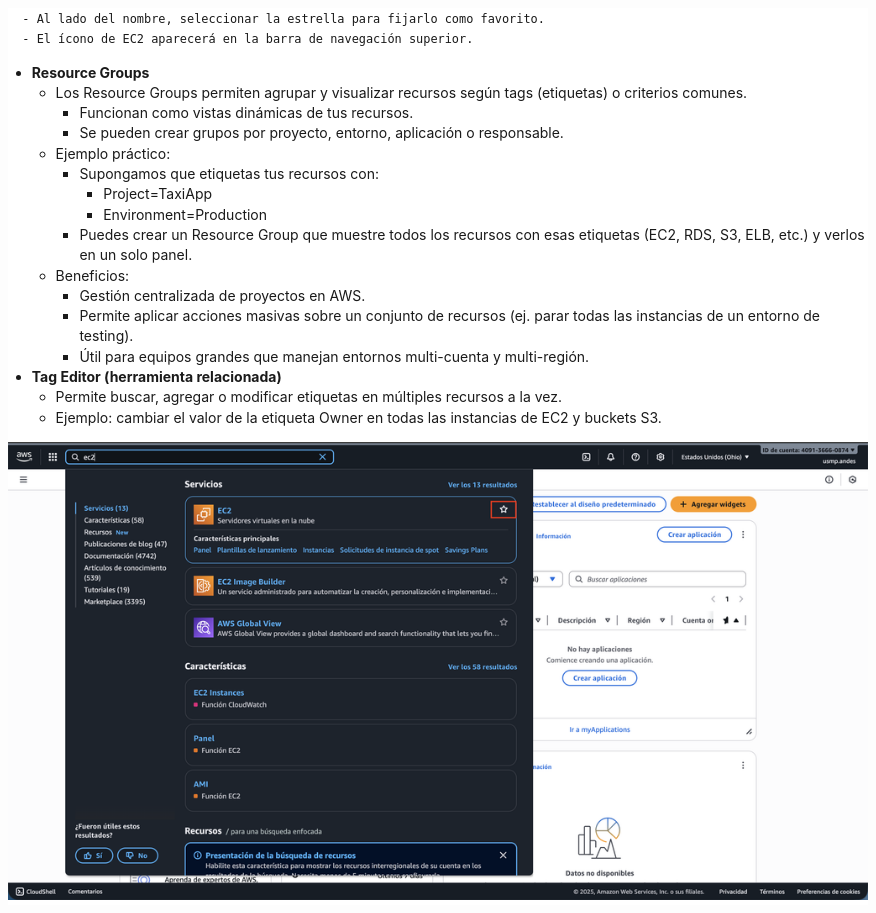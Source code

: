       - Al lado del nombre, seleccionar la estrella para fijarlo como favorito.
      - El ícono de EC2 aparecerá en la barra de navegación superior.
  - **Resource Groups**
    - Los Resource Groups permiten agrupar y visualizar recursos según tags (etiquetas) o criterios comunes.
      - Funcionan como vistas dinámicas de tus recursos.
      - Se pueden crear grupos por proyecto, entorno, aplicación o responsable.
    - Ejemplo práctico:
      - Supongamos que etiquetas tus recursos con:
        - Project=TaxiApp
        - Environment=Production
      - Puedes crear un Resource Group que muestre todos los recursos con esas etiquetas (EC2, RDS, S3, ELB, etc.) y verlos en un solo panel.
    - Beneficios:
      - Gestión centralizada de proyectos en AWS.
      - Permite aplicar acciones masivas sobre un conjunto de recursos (ej. parar todas las instancias de un entorno de testing).
      - Útil para equipos grandes que manejan entornos multi-cuenta y multi-región.
  - **Tag Editor (herramienta relacionada)**
    - Permite buscar, agregar o modificar etiquetas en múltiples recursos a la vez.
    - Ejemplo: cambiar el valor de la etiqueta Owner en todas las instancias de EC2 y buckets S3.
  
  ![Diagrama](./img/aws_1.png)